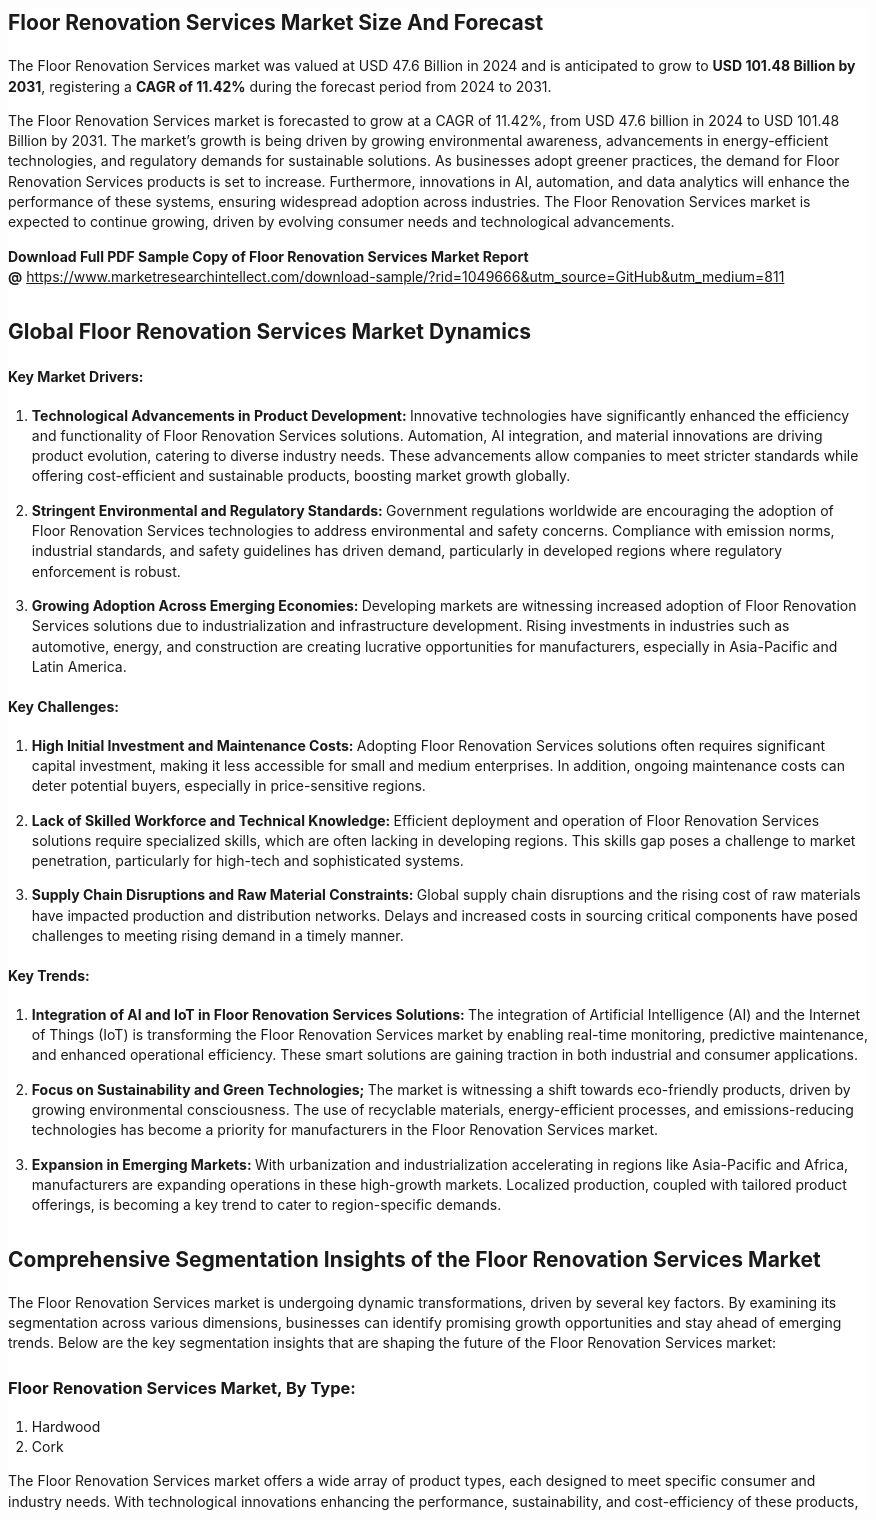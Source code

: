 <h2>Floor Renovation Services Market Size And Forecast</h2><p>The Floor Renovation Services market was valued at USD 47.6 Billion in 2024 and is anticipated to grow to <strong>USD 101.48 Billion by 2031</strong>, registering a <strong>CAGR of 11.42%</strong> during the forecast period from 2024 to 2031.</p><p>The Floor Renovation Services market is forecasted to grow at a CAGR of 11.42%, from USD 47.6 billion in 2024 to USD 101.48 Billion by 2031. The market’s growth is being driven by growing environmental awareness, advancements in energy-efficient technologies, and regulatory demands for sustainable solutions. As businesses adopt greener practices, the demand for Floor Renovation Services products is set to increase. Furthermore, innovations in AI, automation, and data analytics will enhance the performance of these systems, ensuring widespread adoption across industries. The Floor Renovation Services market is expected to continue growing, driven by evolving consumer needs and technological advancements.</p><p><strong>Download Full PDF Sample Copy of Floor Renovation Services Market Report @</strong>&nbsp;<a href="https://www.marketresearchintellect.com/download-sample/?rid=1049666&amp;utm_source=GitHub&amp;utm_medium=811">https://www.marketresearchintellect.com/download-sample/?rid=1049666&amp;utm_source=GitHub&amp;utm_medium=811</a></p><h2>Global Floor Renovation Services Market Dynamics</h2><h4><strong>Key Market Drivers:</strong></h4><ol><li><p><strong>Technological Advancements in Product Development:&nbsp;</strong>Innovative technologies have significantly enhanced the efficiency and functionality of Floor Renovation Services solutions. Automation, AI integration, and material innovations are driving product evolution, catering to diverse industry needs. These advancements allow companies to meet stricter standards while offering cost-efficient and sustainable products, boosting market growth globally.</p></li><li><p><strong>Stringent Environmental and Regulatory Standards:&nbsp;</strong>Government regulations worldwide are encouraging the adoption of Floor Renovation Services technologies to address environmental and safety concerns. Compliance with emission norms, industrial standards, and safety guidelines has driven demand, particularly in developed regions where regulatory enforcement is robust.</p></li><li><p><strong>Growing Adoption Across Emerging Economies:&nbsp;</strong>Developing markets are witnessing increased adoption of Floor Renovation Services solutions due to industrialization and infrastructure development. Rising investments in industries such as automotive, energy, and construction are creating lucrative opportunities for manufacturers, especially in Asia-Pacific and Latin America.</p></li></ol><h4><strong>Key Challenges:</strong></h4><ol><li><p><strong>High Initial Investment and Maintenance Costs:&nbsp;</strong>Adopting Floor Renovation Services solutions often requires significant capital investment, making it less accessible for small and medium enterprises. In addition, ongoing maintenance costs can deter potential buyers, especially in price-sensitive regions.</p></li><li><p><strong>Lack of Skilled Workforce and Technical Knowledge:&nbsp;</strong>Efficient deployment and operation of Floor Renovation Services solutions require specialized skills, which are often lacking in developing regions. This skills gap poses a challenge to market penetration, particularly for high-tech and sophisticated systems.</p></li><li><p><strong>Supply Chain Disruptions and Raw Material Constraints:&nbsp;</strong>Global supply chain disruptions and the rising cost of raw materials have impacted production and distribution networks. Delays and increased costs in sourcing critical components have posed challenges to meeting rising demand in a timely manner.</p></li></ol><h4><strong>Key Trends:</strong></h4><ol><li><p><strong>Integration of AI and IoT in Floor Renovation Services Solutions:&nbsp;</strong>The integration of Artificial Intelligence (AI) and the Internet of Things (IoT) is transforming the Floor Renovation Services market by enabling real-time monitoring, predictive maintenance, and enhanced operational efficiency. These smart solutions are gaining traction in both industrial and consumer applications.</p></li><li><p><strong>Focus on Sustainability and Green Technologies;&nbsp;</strong>The market is witnessing a shift towards eco-friendly products, driven by growing environmental consciousness. The use of recyclable materials, energy-efficient processes, and emissions-reducing technologies has become a priority for manufacturers in the Floor Renovation Services market.</p></li><li><p><strong>Expansion in Emerging Markets:&nbsp;</strong>With urbanization and industrialization accelerating in regions like Asia-Pacific and Africa, manufacturers are expanding operations in these high-growth markets. Localized production, coupled with tailored product offerings, is becoming a key trend to cater to region-specific demands.</p></li></ol><div class="article-main__content" data-test-id="publishing-text-block"><h2>Comprehensive Segmentation Insights of the Floor Renovation Services Market</h2><p>The Floor Renovation Services market is undergoing dynamic transformations, driven by several key factors. By examining its segmentation across various dimensions, businesses can identify promising growth opportunities and stay ahead of emerging trends. Below are the key segmentation insights that are shaping the future of the Floor Renovation Services market:</p><h3><strong>Floor Renovation Services Market, By Type:<br /></strong></h3><ol><li>Hardwood<li> Cork</li></ol><p>The Floor Renovation Services market offers a wide array of product types, each designed to meet specific consumer and industry needs. With technological innovations enhancing the performance, sustainability, and cost-efficiency of these products,